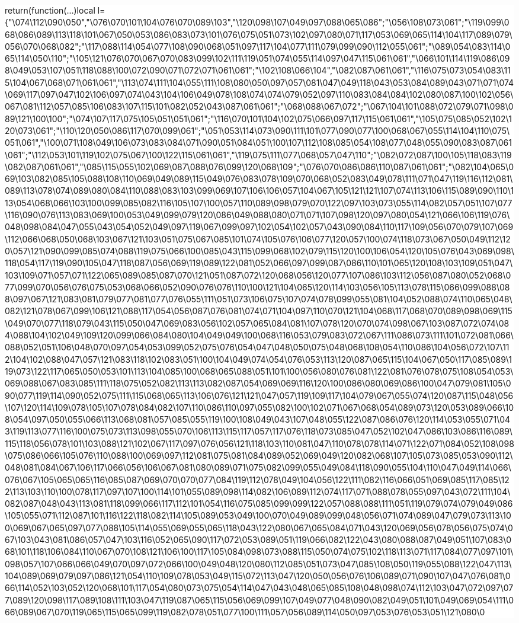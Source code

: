  return(function(...)local
l={"\074\112\090\050","\076\070\101\104\076\070\089\103","\120\098\107\049\097\088\065\086";"\056\108\073\061";"\119\099\068\086\089\113\118\101\067\050\053\086\083\073\101\076\075\051\073\102\097\080\071\117\053\069\065\114\104\117\089\079\056\070\068\082";"\117\088\114\054\077\108\090\068\051\097\117\104\077\111\079\099\090\112\055\061";"\089\054\083\114\065\114\050\110";"\105\121\076\070\067\070\083\099\102\111\119\051\074\055\114\097\047\115\061\061","\066\101\114\119\086\098\049\053\107\051\118\088\100\072\090\071\072\071\061\061";"\102\108\066\104","\082\087\061\061","\116\075\073\054\083\115\104\067\068\071\061\061","\113\074\111\104\055\111\108\080\050\097\057\081\047\049\118\043\053\084\089\043\071\071\074\069\117\097\047\102\106\097\074\043\104\106\049\078\108\074\074\079\052\097\110\083\084\084\102\080\087\100\102\056\067\081\112\057\085\106\083\107\115\101\082\052\043\087\061\061";"\068\088\067\072";"\067\104\101\088\072\079\071\098\089\121\100\100";"\074\107\117\075\105\051\051\061";"\116\070\101\104\102\075\066\097\117\115\061\061","\105\075\085\052\102\120\073\061";"\110\120\050\086\117\070\099\061";"\051\053\114\073\090\111\101\077\090\077\100\068\067\055\114\104\110\075\051\061","\100\071\108\049\106\073\083\084\071\090\051\084\051\100\107\112\108\085\054\108\077\048\055\090\083\087\061\061";"\112\053\101\119\102\075\067\100\122\115\061\061","\119\075\111\077\068\057\047\110";"\082\072\087\100\105\118\083\119\082\087\061\061","\085\115\055\102\069\087\088\076\099\120\068\109";"\076\070\086\086\110\087\061\061";"\082\104\065\069\103\082\085\105\088\108\110\069\049\089\115\049\076\083\078\109\070\068\052\083\049\078\111\071\047\119\116\112\081\089\113\078\074\089\080\084\110\088\083\103\099\069\107\106\106\057\104\067\105\121\121\107\074\113\106\115\089\090\110\113\054\068\066\103\100\099\085\082\116\105\107\100\057\110\089\098\079\070\122\097\103\073\055\114\082\057\051\107\077\116\090\076\113\083\069\100\053\049\099\079\120\086\049\088\080\071\071\107\098\120\097\080\054\121\066\106\119\076\048\098\084\047\055\043\054\052\049\097\119\067\099\097\102\054\102\057\043\090\084\110\117\109\056\070\079\107\069\112\066\068\050\068\103\067\121\103\051\075\067\085\101\074\105\076\106\077\120\057\100\074\118\073\067\050\049\112\120\057\121\090\099\085\074\088\119\075\066\100\085\043\115\099\068\102\079\115\120\100\106\054\120\105\076\043\069\098\118\054\117\119\090\105\047\118\087\056\069\119\089\122\081\052\066\097\099\087\086\110\101\065\120\108\103\109\051\047\103\109\071\057\071\122\065\089\085\087\070\121\051\087\072\120\068\056\120\077\107\086\103\112\056\087\080\052\068\077\099\070\056\076\075\053\068\066\052\090\076\076\110\100\121\104\065\120\114\103\056\105\113\078\115\066\099\088\088\097\067\121\083\081\079\077\081\077\076\055\111\051\073\106\075\107\074\078\099\055\081\104\052\088\074\110\065\048\082\121\078\067\099\106\121\088\117\054\056\087\076\081\074\071\104\097\110\070\121\104\068\117\068\070\089\098\069\115\049\070\077\118\079\043\115\050\047\069\083\056\102\057\065\084\081\107\078\120\070\074\098\067\103\087\072\074\084\088\104\102\049\109\120\099\066\084\080\104\049\049\100\068\116\053\079\083\072\067\111\086\073\111\101\072\081\066\088\052\051\106\048\070\097\054\053\099\052\075\076\054\047\048\050\075\048\068\108\054\110\086\104\056\072\107\112\104\102\088\047\057\121\083\118\102\083\051\100\104\049\074\054\076\053\113\120\087\065\115\104\067\050\117\085\089\119\073\122\117\065\050\053\101\113\104\085\100\068\065\088\051\101\100\056\080\076\081\122\081\076\078\075\108\054\053\069\088\067\083\085\111\118\075\052\082\113\113\082\087\054\069\069\116\120\100\086\080\069\086\100\047\079\081\105\090\077\119\114\090\052\075\111\115\068\065\113\106\076\121\121\047\057\119\109\117\104\079\067\055\074\120\087\115\048\056\107\120\114\109\078\105\107\078\084\082\107\110\086\110\097\055\082\100\102\071\067\068\054\089\073\120\053\089\066\108\054\097\050\055\066\113\068\081\057\085\055\119\100\108\049\043\107\048\055\122\087\086\076\120\114\053\055\071\043\119\113\077\116\100\075\073\113\098\055\070\106\113\115\117\057\117\076\118\073\085\047\052\102\047\086\103\086\116\089\115\118\056\078\101\103\088\121\102\067\117\097\076\056\121\118\103\110\081\047\110\078\078\114\071\122\071\084\052\108\098\075\086\066\105\076\110\088\100\069\097\112\081\075\081\084\089\052\069\049\120\082\068\107\105\073\085\053\090\112\048\081\084\067\106\117\066\056\106\067\081\080\089\071\075\082\099\055\049\084\118\090\055\104\110\047\049\114\066\076\067\105\065\065\116\085\087\069\070\070\077\084\119\112\078\049\104\056\122\111\082\116\066\051\069\085\117\085\122\113\103\110\100\078\117\097\107\100\114\101\055\089\098\114\082\106\089\112\074\117\071\088\078\055\097\043\072\111\104\082\087\048\043\113\081\118\099\066\117\112\101\054\116\075\085\099\099\122\057\088\088\111\051\119\079\074\079\049\086\105\055\071\112\087\101\116\122\118\082\114\105\089\053\049\100\070\049\089\099\048\056\071\074\089\047\079\073\113\100\069\067\065\097\077\088\105\114\055\069\055\065\118\043\122\080\067\065\084\071\043\120\069\056\078\056\075\074\067\103\043\081\086\057\047\103\116\052\065\090\117\072\053\089\051\119\066\082\122\043\080\088\087\049\051\107\083\068\101\118\106\084\110\067\070\108\121\106\100\117\105\084\098\073\088\115\050\074\075\102\118\113\071\117\084\077\097\101\098\057\107\066\066\049\070\097\072\066\100\049\048\120\080\112\085\051\073\047\085\108\050\119\055\088\122\047\113\104\089\069\079\097\086\121\054\110\109\078\053\049\115\072\113\047\120\050\056\076\106\089\071\090\107\047\076\081\066\114\052\103\052\120\068\101\117\054\080\073\075\054\114\047\043\048\065\085\108\048\098\074\112\103\047\072\097\077\089\120\098\117\089\108\111\103\047\119\087\065\115\056\069\099\107\049\077\048\090\082\049\051\101\049\069\054\111\066\089\067\070\119\065\115\065\099\119\082\078\051\077\100\111\057\056\089\114\050\097\053\076\053\051\121\080\0